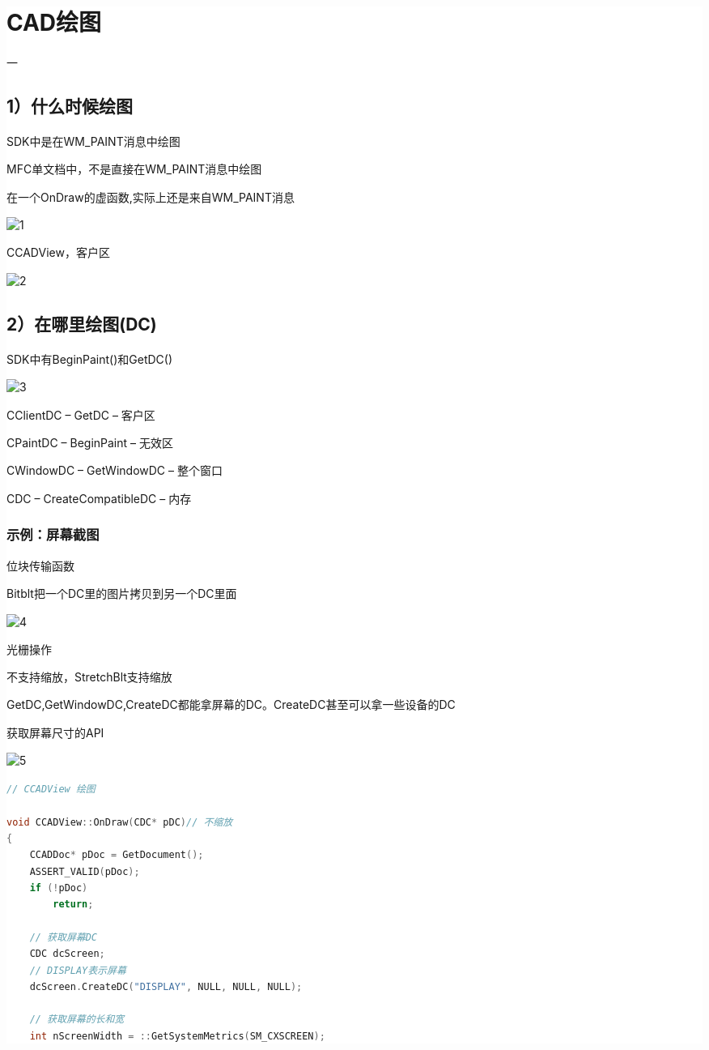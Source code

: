 # CAD绘图

一

## 1）什么时候绘图

SDK中是在WM_PAINT消息中绘图

MFC单文档中，不是直接在WM_PAINT消息中绘图

在一个OnDraw的虚函数,实际上还是来自WM_PAINT消息

![1](https://alist.hmbb313.top/d/Baidunetdisk/Images/Cracker/40/405MFC/5-6/1.png)

CCADView，客户区

![2](https://alist.hmbb313.top/d/Baidunetdisk/Images/Cracker/40/405MFC/5-6/2.png)

## 2）在哪里绘图(DC)

SDK中有BeginPaint()和GetDC()

![3](https://alist.hmbb313.top/d/Baidunetdisk/Images/Cracker/40/405MFC/5-6/3.png)

CClientDC	    –	GetDC			       –	客户区

CPaintDC	     –	BeginPaint			 –	无效区

CWindowDC	–	GetWindowDC		   –	整个窗口

CDC		     –	CreateCompatibleDC	–	内存

### 示例：屏幕截图

位块传输函数

Bitblt把一个DC里的图片拷贝到另一个DC里面

![4](https://alist.hmbb313.top/d/Baidunetdisk/Images/Cracker/40/405MFC/5-6/4.png)

光栅操作

不支持缩放，StretchBlt支持缩放

GetDC,GetWindowDC,CreateDC都能拿屏幕的DC。CreateDC甚至可以拿一些设备的DC

获取屏幕尺寸的API

![5](https://alist.hmbb313.top/d/Baidunetdisk/Images/Cracker/40/405MFC/5-6/5.png)

```cpp
// CCADView 绘图

void CCADView::OnDraw(CDC* pDC)// 不缩放
{
	CCADDoc* pDoc = GetDocument();
	ASSERT_VALID(pDoc);
	if (!pDoc)
		return;

	// 获取屏幕DC
	CDC dcScreen;
    // DISPLAY表示屏幕
	dcScreen.CreateDC("DISPLAY", NULL, NULL, NULL);

	// 获取屏幕的长和宽
	int nScreenWidth = ::GetSystemMetrics(SM_CXSCREEN);
```